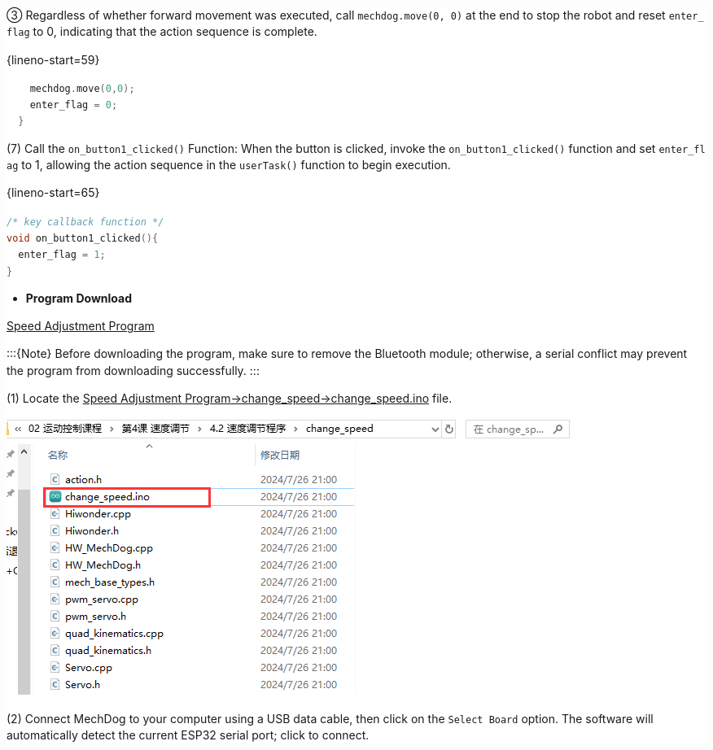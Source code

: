 ③ Regardless of whether forward movement was executed, call `mechdog.move(0, 0)` at the end to stop the robot and reset `enter_flag` to 0, indicating that the action sequence is complete.

{lineno-start=59}

```cpp
    mechdog.move(0,0);
    enter_flag = 0;
  }
```

(7) Call the `on_button1_clicked()` Function: When the button is clicked, invoke the `on_button1_clicked()` function and set `enter_flag` to 1, allowing the action sequence in the `userTask()` function to begin execution.

{lineno-start=65}

```cpp
/* key callback function */
void on_button1_clicked(){
  enter_flag = 1;
}
```

* **Program Download** 

[Speed Adjustment Program](../_static/source_code/Arduino%20Programming%20Projects.zip)

:::{Note}
Before downloading the program, make sure to remove the Bluetooth module; otherwise, a serial conflict may prevent the program from downloading successfully.
:::

(1) Locate the [Speed Adjustment Program->change_speed->change_speed.ino](../_static/source_code/Arduino%20Programming%20Projects.zip) file.

<img src="../_static/media/chapter_5/section_2/04/image13.png" class="common_img" />

(2) Connect MechDog to your computer using a USB data cable, then click on the `Select Board` option. The software will automatically detect the current ESP32 serial port; click to connect.
